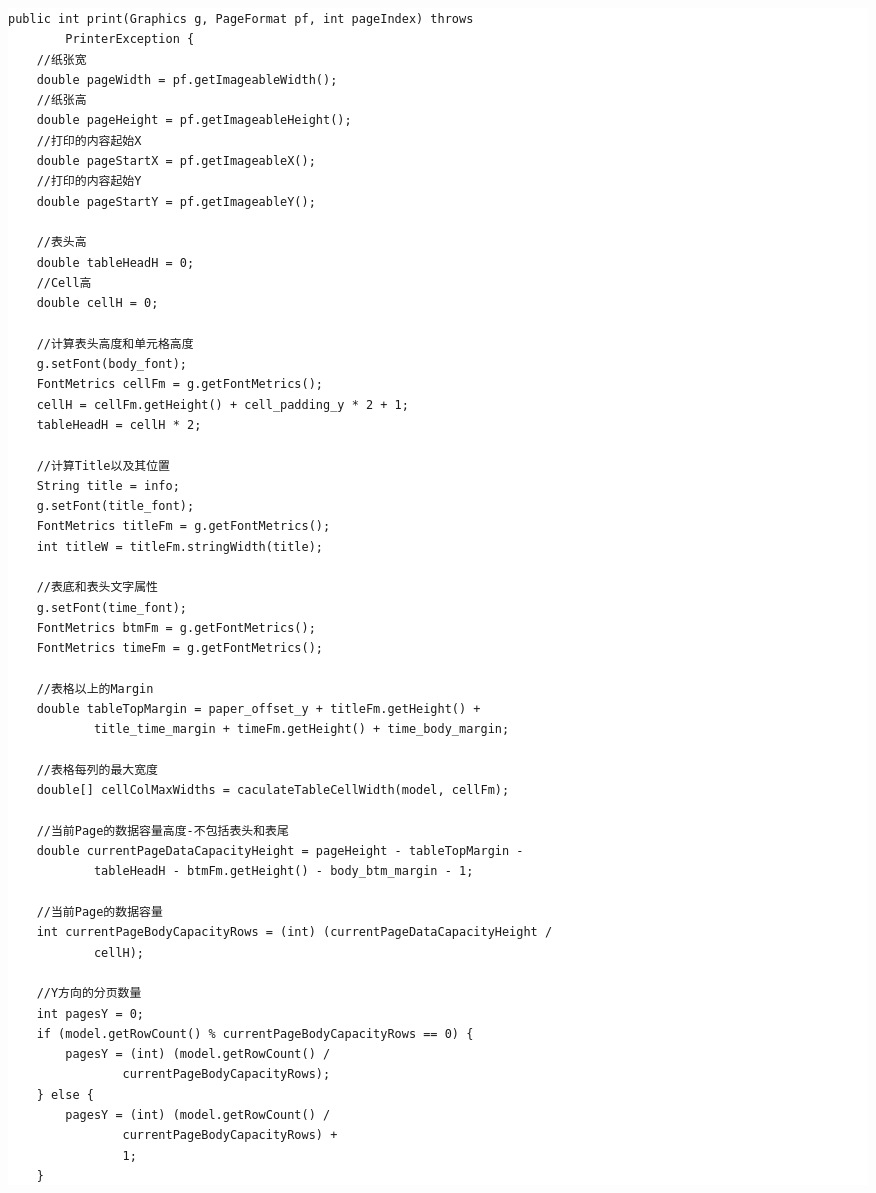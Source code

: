         
    public int print(Graphics g, PageFormat pf, int pageIndex) throws  
            PrinterException {   
        //纸张宽   
        double pageWidth = pf.getImageableWidth();   
        //纸张高   
        double pageHeight = pf.getImageableHeight();   
        //打印的内容起始X   
        double pageStartX = pf.getImageableX();   
        //打印的内容起始Y   
        double pageStartY = pf.getImageableY();   
    
        //表头高   
        double tableHeadH = 0;   
        //Cell高   
        double cellH = 0;   
    
        //计算表头高度和单元格高度   
        g.setFont(body_font);   
        FontMetrics cellFm = g.getFontMetrics();   
        cellH = cellFm.getHeight() + cell_padding_y * 2 + 1;   
        tableHeadH = cellH * 2;   
    
        //计算Title以及其位置   
        String title = info;   
        g.setFont(title_font);   
        FontMetrics titleFm = g.getFontMetrics();   
        int titleW = titleFm.stringWidth(title);   
    
        //表底和表头文字属性   
        g.setFont(time_font);   
        FontMetrics btmFm = g.getFontMetrics();   
        FontMetrics timeFm = g.getFontMetrics();   
    
        //表格以上的Margin   
        double tableTopMargin = paper_offset_y + titleFm.getHeight() +   
                title_time_margin + timeFm.getHeight() + time_body_margin;   
    
        //表格每列的最大宽度   
        double[] cellColMaxWidths = caculateTableCellWidth(model, cellFm);   
    
        //当前Page的数据容量高度-不包括表头和表尾   
        double currentPageDataCapacityHeight = pageHeight - tableTopMargin -   
                tableHeadH - btmFm.getHeight() - body_btm_margin - 1;   
    
        //当前Page的数据容量   
        int currentPageBodyCapacityRows = (int) (currentPageDataCapacityHeight /   
                cellH);   
    
        //Y方向的分页数量   
        int pagesY = 0;   
        if (model.getRowCount() % currentPageBodyCapacityRows == 0) {   
            pagesY = (int) (model.getRowCount() /   
                    currentPageBodyCapacityRows);   
        } else {   
            pagesY = (int) (model.getRowCount() /   
                    currentPageBodyCapacityRows) +   
                    1;   
        }   
    